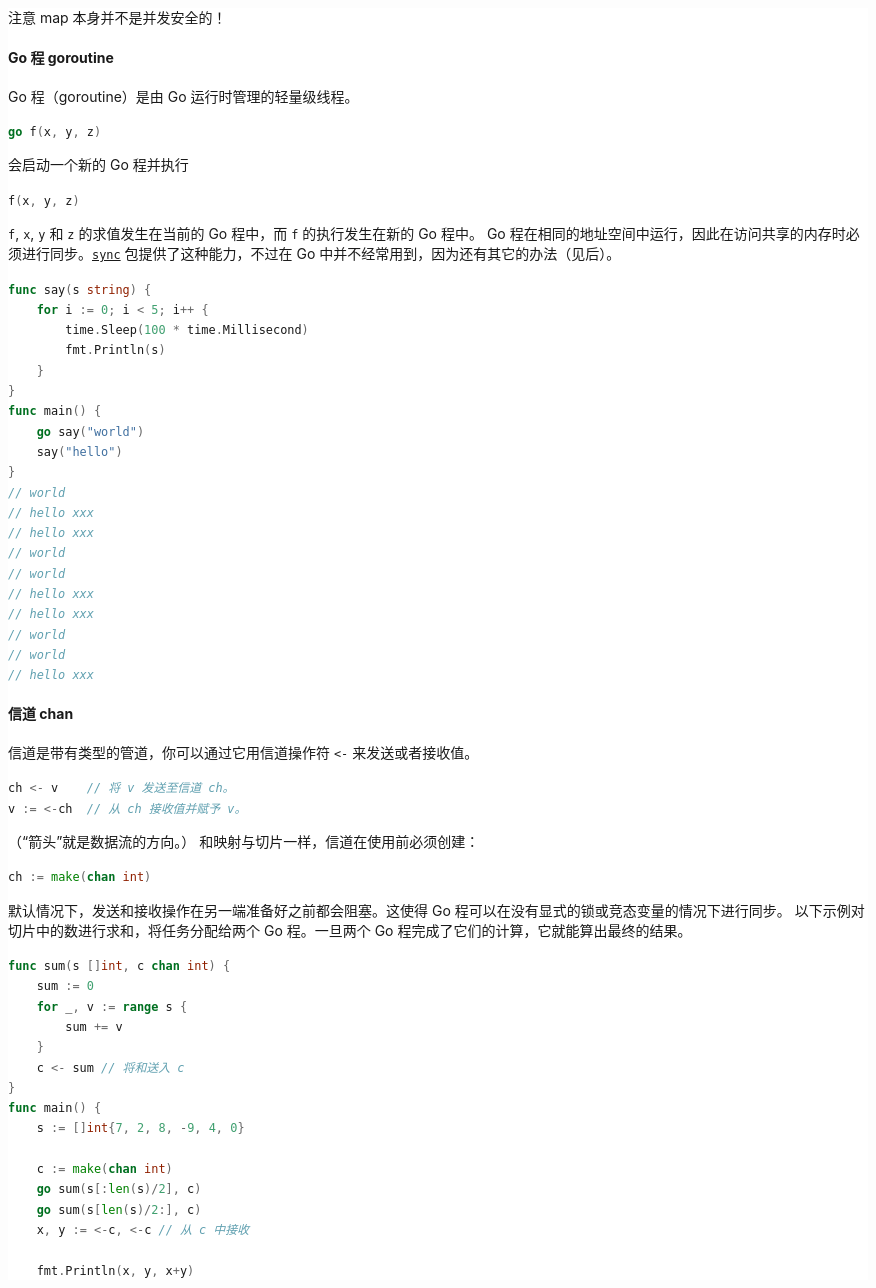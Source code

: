 注意 map 本身并不是并发安全的！
#### Go 程 goroutine
Go 程（goroutine）是由 Go 运行时管理的轻量级线程。
``` go
go f(x, y, z)
```
会启动一个新的 Go 程并执行
``` go
f(x, y, z)
```
`f`, `x`, `y` 和 `z` 的求值发生在当前的 Go 程中，而 `f` 的执行发生在新的 Go 程中。
Go 程在相同的地址空间中运行，因此在访问共享的内存时必须进行同步。[`sync`](https://go-zh.org/pkg/sync/) 包提供了这种能力，不过在 Go 中并不经常用到，因为还有其它的办法（见后）。
``` go
func say(s string) {
	for i := 0; i < 5; i++ {
		time.Sleep(100 * time.Millisecond)
		fmt.Println(s)
	}
}
func main() {
	go say("world")
	say("hello")
}
// world
// hello xxx 
// hello xxx
// world 
// world
// hello xxx 
// hello xxx
// world 
// world
// hello xxx
```
#### 信道 chan
信道是带有类型的管道，你可以通过它用信道操作符 `<-` 来发送或者接收值。
``` go
ch <- v    // 将 v 发送至信道 ch。
v := <-ch  // 从 ch 接收值并赋予 v。
```
（“箭头”就是数据流的方向。）
和映射与切片一样，信道在使用前必须创建：
``` go
ch := make(chan int)
```
默认情况下，发送和接收操作在另一端准备好之前都会阻塞。这使得 Go 程可以在没有显式的锁或竞态变量的情况下进行同步。
以下示例对切片中的数进行求和，将任务分配给两个 Go 程。一旦两个 Go 程完成了它们的计算，它就能算出最终的结果。
``` go
func sum(s []int, c chan int) {
	sum := 0
	for _, v := range s {
		sum += v
	}
	c <- sum // 将和送入 c
}
func main() {
	s := []int{7, 2, 8, -9, 4, 0}

	c := make(chan int)
	go sum(s[:len(s)/2], c)
	go sum(s[len(s)/2:], c)
	x, y := <-c, <-c // 从 c 中接收

	fmt.Println(x, y, x+y)
```